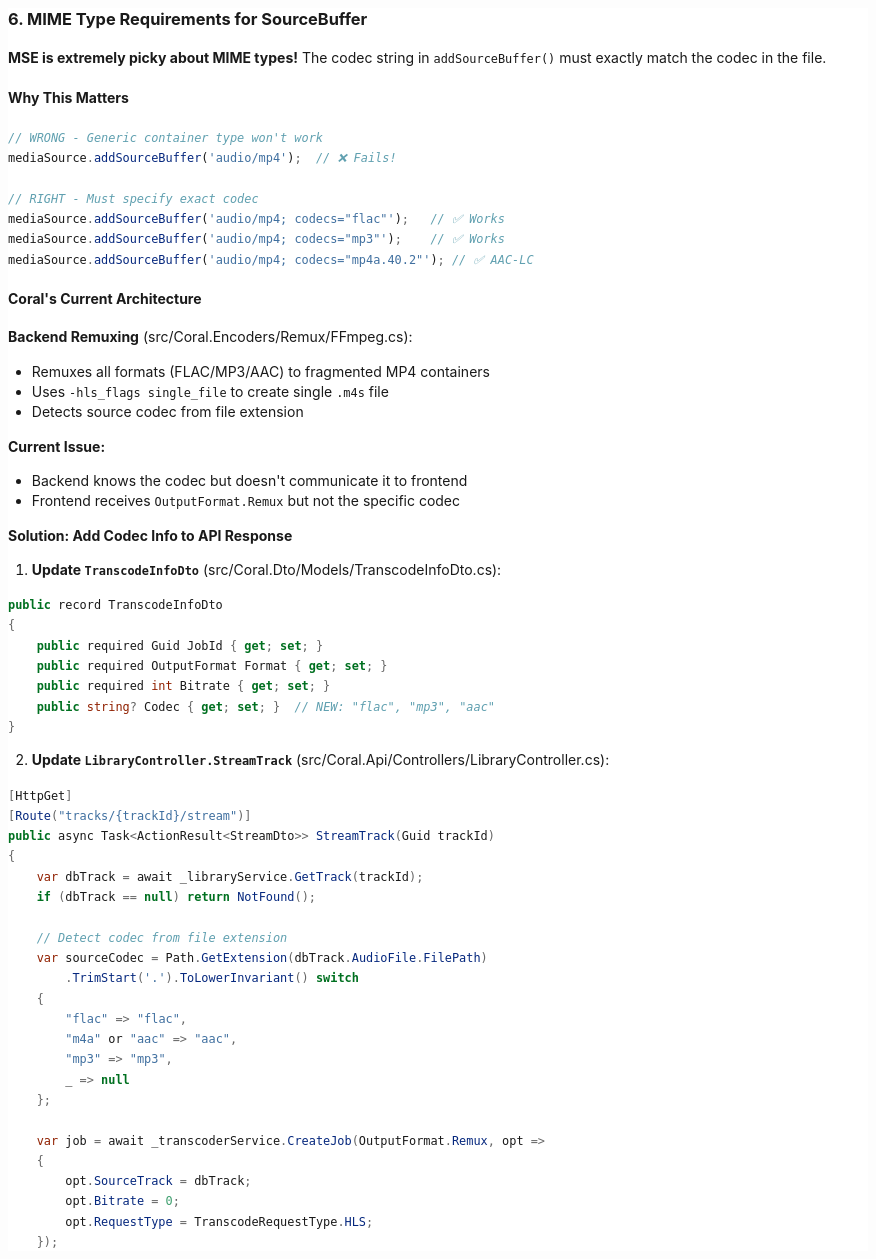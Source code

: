 ### 6. MIME Type Requirements for SourceBuffer

**MSE is extremely picky about MIME types!** The codec string in `addSourceBuffer()` must exactly match the codec in the file.

#### Why This Matters

```typescript
// WRONG - Generic container type won't work
mediaSource.addSourceBuffer('audio/mp4');  // ❌ Fails!

// RIGHT - Must specify exact codec
mediaSource.addSourceBuffer('audio/mp4; codecs="flac"');   // ✅ Works
mediaSource.addSourceBuffer('audio/mp4; codecs="mp3"');    // ✅ Works
mediaSource.addSourceBuffer('audio/mp4; codecs="mp4a.40.2"'); // ✅ AAC-LC
```

#### Coral's Current Architecture

**Backend Remuxing** (src/Coral.Encoders/Remux/FFmpeg.cs):
- Remuxes all formats (FLAC/MP3/AAC) to fragmented MP4 containers
- Uses `-hls_flags single_file` to create single `.m4s` file
- Detects source codec from file extension

**Current Issue:**
- Backend knows the codec but doesn't communicate it to frontend
- Frontend receives `OutputFormat.Remux` but not the specific codec

**Solution: Add Codec Info to API Response**

1. **Update `TranscodeInfoDto`** (src/Coral.Dto/Models/TranscodeInfoDto.cs):
```csharp
public record TranscodeInfoDto
{
    public required Guid JobId { get; set; }
    public required OutputFormat Format { get; set; }
    public required int Bitrate { get; set; }
    public string? Codec { get; set; }  // NEW: "flac", "mp3", "aac"
}
```

2. **Update `LibraryController.StreamTrack`** (src/Coral.Api/Controllers/LibraryController.cs):
```csharp
[HttpGet]
[Route("tracks/{trackId}/stream")]
public async Task<ActionResult<StreamDto>> StreamTrack(Guid trackId)
{
    var dbTrack = await _libraryService.GetTrack(trackId);
    if (dbTrack == null) return NotFound();

    // Detect codec from file extension
    var sourceCodec = Path.GetExtension(dbTrack.AudioFile.FilePath)
        .TrimStart('.').ToLowerInvariant() switch
    {
        "flac" => "flac",
        "m4a" or "aac" => "aac",
        "mp3" => "mp3",
        _ => null
    };

    var job = await _transcoderService.CreateJob(OutputFormat.Remux, opt =>
    {
        opt.SourceTrack = dbTrack;
        opt.Bitrate = 0;
        opt.RequestType = TranscodeRequestType.HLS;
    });

```